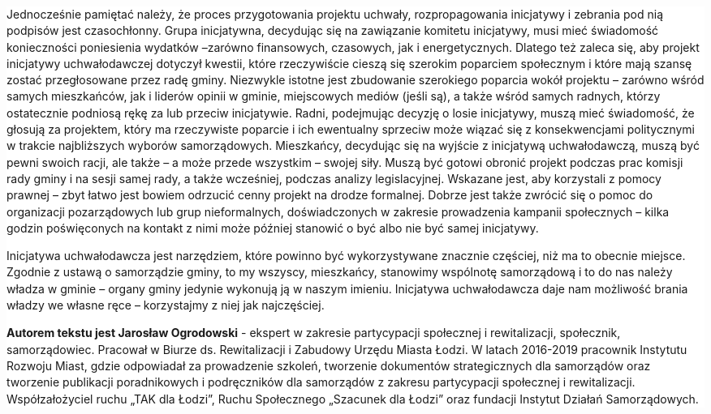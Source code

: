 Jednocześnie pamiętać należy, że proces przygotowania projektu uchwały, rozpropagowania inicjatywy i zebrania pod nią podpisów jest czasochłonny. Grupa inicjatywna, decydując się na zawiązanie komitetu inicjatywy, musi mieć świadomość konieczności poniesienia wydatków –zarówno finansowych, czasowych, jak i energetycznych. Dlatego też zaleca się, aby projekt inicjatywy uchwałodawczej dotyczył kwestii, które rzeczywiście cieszą się szerokim poparciem społecznym i które mają szansę zostać przegłosowane przez radę gminy. Niezwykle istotne jest zbudowanie szerokiego poparcia wokół projektu – zarówno wśród samych mieszkańców, jak i liderów opinii w gminie, miejscowych mediów (jeśli są), a także wśród samych radnych, którzy ostatecznie podniosą rękę za lub przeciw inicjatywie. Radni, podejmując decyzję o losie inicjatywy, muszą mieć świadomość, że głosują za projektem, który ma rzeczywiste poparcie i ich ewentualny sprzeciw może wiązać się z konsekwencjami politycznymi w trakcie najbliższych wyborów samorządowych. Mieszkańcy, decydując się na wyjście z inicjatywą uchwałodawczą, muszą być pewni swoich racji, ale także – a może przede wszystkim – swojej siły. Muszą być gotowi obronić projekt podczas prac komisji rady gminy i na sesji samej rady, a także wcześniej, podczas analizy legislacyjnej. Wskazane jest, aby korzystali z pomocy prawnej – zbyt łatwo jest bowiem odrzucić cenny projekt na drodze formalnej. Dobrze jest także zwrócić się o pomoc do organizacji pozarządowych lub grup nieformalnych, doświadczonych w zakresie prowadzenia kampanii społecznych – kilka godzin poświęconych na kontakt z nimi może później stanowić o być albo nie być samej inicjatywy.

Inicjatywa uchwałodawcza jest narzędziem, które powinno być wykorzystywane znacznie częściej, niż ma to obecnie miejsce. Zgodnie z ustawą o samorządzie gminy, to my wszyscy, mieszkańcy, stanowimy wspólnotę samorządową i to do nas należy władza w gminie – organy gminy jedynie wykonują ją w naszym imieniu. Inicjatywa uchwałodawcza daje nam możliwość brania władzy we własne ręce – korzystajmy z niej jak najczęściej.

**Autorem tekstu jest Jarosław Ogrodowski** - ekspert w zakresie partycypacji społecznej i rewitalizacji, społecznik, samorządowiec. Pracował w Biurze ds. Rewitalizacji i Zabudowy Urzędu Miasta Łodzi. W latach 2016-2019 pracownik Instytutu Rozwoju Miast, gdzie odpowiadał za prowadzenie szkoleń, tworzenie dokumentów strategicznych dla samorządów oraz tworzenie publikacji poradnikowych i podręczników dla samorządów z zakresu partycypacji społecznej i rewitalizacji. Współzałożyciel ruchu „TAK dla Łodzi”, Ruchu Społecznego „Szacunek dla Łodzi” oraz fundacji Instytut Działań Samorządowych.